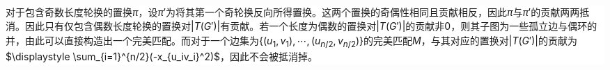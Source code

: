 对于包含奇数长度轮换的置换$\pi$，设$\pi'$为将其第一个奇轮换反向所得置换。这两个置换的奇偶性相同且贡献相反，因此$\pi$与$\pi'$的贡献两两抵消。因此只有仅包含偶数长度轮换的置换对$|T(G')|$有贡献。若一个长度为偶数的置换对$|T(G')|$的贡献非$0$，则其子图为一些孤立边与偶环的并，由此可以直接构造出一个完美匹配。而对于一个边集为$\{(u_1,v_1),\cdots,(u_{n/2},v_{n/2})\}$的完美匹配$M$，与其对应的置换对$|T(G')|$的贡献为$\displaystyle \sum_{i=1}^{n/2}(-x_{u_iv_i}^2)$，因此不会被抵消掉。



